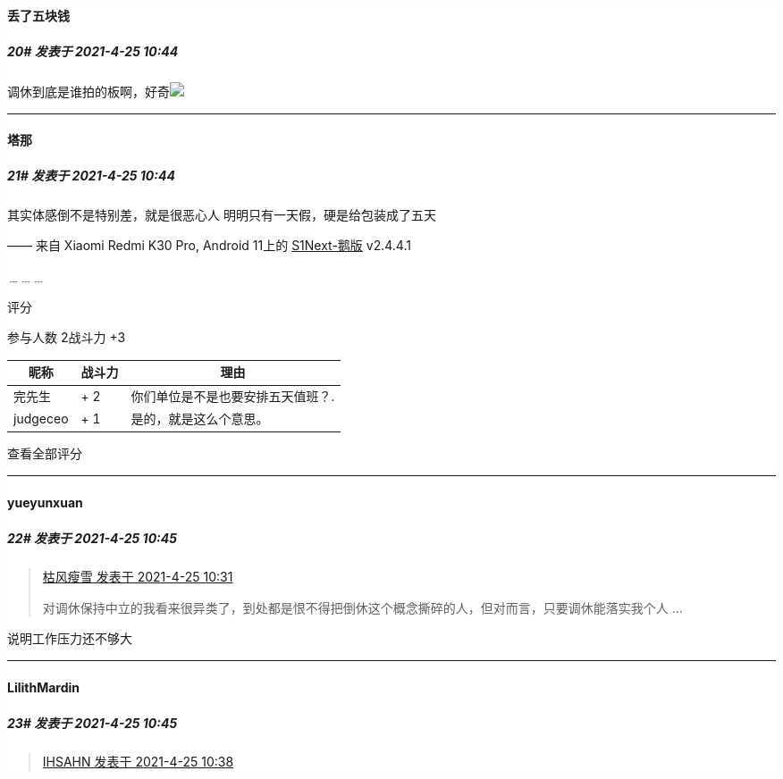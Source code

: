 ####  丢了五块钱  
##### 20#       发表于 2021-4-25 10:44


调休到底是谁拍的板啊，好奇<img src="https://static.saraba1st.com/image/smiley/face2017/001.png" referrerpolicy="no-referrer">


-----

####  塔那  
##### 21#       发表于 2021-4-25 10:44


其实体感倒不是特别差，就是很恶心人
明明只有一天假，硬是给包装成了五天

—— 来自 Xiaomi Redmi K30 Pro, Android 11上的 [S1Next-鹅版](https://github.com/ykrank/S1-Next/releases) v2.4.4.1


﹍﹍﹍

评分


 参与人数 2战斗力 +3

|昵称|战斗力|理由|
|----|---|---|
| 完先生| + 2|你们单位是不是也要安排五天值班？.|
| judgeceo| + 1|是的，就是这么个意思。|


查看全部评分


-----

####  yueyunxuan  
##### 22#       发表于 2021-4-25 10:45


<blockquote><a href="httphttps://bbs.saraba1st.com/2b/forum.php?mod=redirect&amp;goto=findpost&amp;pid=51052817&amp;ptid=2000902" target="_blank">枯风瘦雪 发表于 2021-4-25 10:31</a>

对调休保持中立的我看来很异类了，到处都是恨不得把倒休这个概念撕碎的人，但对而言，只要调休能落实我个人 ...</blockquote>
说明工作压力还不够大


-----

####  LilithMardin  
##### 23#       发表于 2021-4-25 10:45


<blockquote><a href="httphttps://bbs.saraba1st.com/2b/forum.php?mod=redirect&amp;goto=findpost&amp;pid=51052924&amp;ptid=2000902" target="_blank">IHSAHN 发表于 2021-4-25 10:38</a>
